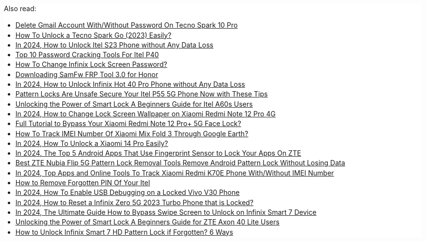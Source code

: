 
<span class="atpl-alsoreadstyle">Also read:</span>
<div><ul>
<li><a href="https://unlock-android.techidaily.com/delete-gmail-account-withwithout-password-on-tecno-spark-10-pro-by-drfone-android/"><u>Delete Gmail Account With/Without Password On Tecno Spark 10 Pro</u></a></li>
<li><a href="https://unlock-android.techidaily.com/how-to-unlock-a-tecno-spark-go-2023-easily-by-drfone-android/"><u>How To Unlock a Tecno Spark Go (2023) Easily?</u></a></li>
<li><a href="https://unlock-android.techidaily.com/in-2024-how-to-unlock-itel-s23-phone-without-any-data-loss-by-drfone-android/"><u>In 2024, How to Unlock Itel S23 Phone without Any Data Loss</u></a></li>
<li><a href="https://unlock-android.techidaily.com/top-10-password-cracking-tools-for-itel-p40-by-drfone-android/"><u>Top 10 Password Cracking Tools For Itel P40</u></a></li>
<li><a href="https://unlock-android.techidaily.com/how-to-change-infinix-lock-screen-password-by-drfone-android/"><u>How To Change Infinix Lock Screen Password?</u></a></li>
<li><a href="https://unlock-android.techidaily.com/downloading-samfw-frp-tool-30-for-honor-by-drfone-android/"><u>Downloading SamFw FRP Tool 3.0 for Honor</u></a></li>
<li><a href="https://unlock-android.techidaily.com/in-2024-how-to-unlock-infinix-hot-40-pro-phone-without-any-data-loss-by-drfone-android/"><u>In 2024, How to Unlock Infinix Hot 40 Pro Phone without Any Data Loss</u></a></li>
<li><a href="https://unlock-android.techidaily.com/pattern-locks-are-unsafe-secure-your-itel-p55-5g-phone-now-with-these-tips-by-drfone-android/"><u>Pattern Locks Are Unsafe Secure Your Itel P55 5G Phone Now with These Tips</u></a></li>
<li><a href="https://unlock-android.techidaily.com/unlocking-the-power-of-smart-lock-a-beginners-guide-for-itel-a60s-users-by-drfone-android/"><u>Unlocking the Power of Smart Lock A Beginners Guide for Itel A60s Users</u></a></li>
<li><a href="https://unlock-android.techidaily.com/in-2024-how-to-change-lock-screen-wallpaper-on-xiaomi-redmi-note-12-pro-4g-by-drfone-android/"><u>In 2024, How to Change Lock Screen Wallpaper on Xiaomi Redmi Note 12 Pro 4G</u></a></li>
<li><a href="https://unlock-android.techidaily.com/full-tutorial-to-bypass-your-xiaomi-redmi-note-12-proplus-5g-face-lock-by-drfone-android/"><u>Full Tutorial to Bypass Your Xiaomi Redmi Note 12 Pro+ 5G Face Lock?</u></a></li>
<li><a href="https://unlock-android.techidaily.com/how-to-track-imei-number-of-xiaomi-mix-fold-3-through-google-earth-by-drfone-android/"><u>How To Track IMEI Number Of Xiaomi Mix Fold 3 Through Google Earth?</u></a></li>
<li><a href="https://unlock-android.techidaily.com/in-2024-how-to-unlock-a-xiaomi-14-pro-easily-by-drfone-android/"><u>In 2024, How To Unlock a Xiaomi 14 Pro Easily?</u></a></li>
<li><a href="https://unlock-android.techidaily.com/in-2024-the-top-5-android-apps-that-use-fingerprint-sensor-to-lock-your-apps-on-zte-by-drfone-android/"><u>In 2024, The Top 5 Android Apps That Use Fingerprint Sensor to Lock Your Apps On ZTE</u></a></li>
<li><a href="https://unlock-android.techidaily.com/best-zte-nubia-flip-5g-pattern-lock-removal-tools-remove-android-pattern-lock-without-losing-data-by-drfone-android/"><u>Best ZTE Nubia Flip 5G Pattern Lock Removal Tools Remove Android Pattern Lock Without Losing Data</u></a></li>
<li><a href="https://unlock-android.techidaily.com/in-2024-top-apps-and-online-tools-to-track-xiaomi-redmi-k70e-phone-withwithout-imei-number-by-drfone-android/"><u>In 2024, Top Apps and Online Tools To Track Xiaomi Redmi K70E Phone With/Without IMEI Number</u></a></li>
<li><a href="https://unlock-android.techidaily.com/how-to-remove-forgotten-pin-of-your-itel-by-drfone-android/"><u>How to Remove Forgotten PIN Of Your Itel</u></a></li>
<li><a href="https://unlock-android.techidaily.com/in-2024-how-to-enable-usb-debugging-on-a-locked-vivo-v30-phone-by-drfone-android/"><u>In 2024, How To Enable USB Debugging on a Locked Vivo V30 Phone</u></a></li>
<li><a href="https://unlock-android.techidaily.com/in-2024-how-to-reset-a-infinix-zero-5g-2023-turbo-phone-that-is-locked-by-drfone-android/"><u>In 2024, How to Reset a Infinix Zero 5G 2023 Turbo Phone that is Locked?</u></a></li>
<li><a href="https://unlock-android.techidaily.com/in-2024-the-ultimate-guide-how-to-bypass-swipe-screen-to-unlock-on-infinix-smart-7-device-by-drfone-android/"><u>In 2024, The Ultimate Guide How to Bypass Swipe Screen to Unlock on Infinix Smart 7 Device</u></a></li>
<li><a href="https://unlock-android.techidaily.com/unlocking-the-power-of-smart-lock-a-beginners-guide-for-zte-axon-40-lite-users-by-drfone-android/"><u>Unlocking the Power of Smart Lock A Beginners Guide for ZTE Axon 40 Lite Users</u></a></li>
<li><a href="https://unlock-android.techidaily.com/how-to-unlock-infinix-smart-7-hd-pattern-lock-if-forgotten-6-ways-by-drfone-android/"><u>How to Unlock Infinix Smart 7 HD Pattern Lock if Forgotten? 6 Ways</u></a></li>